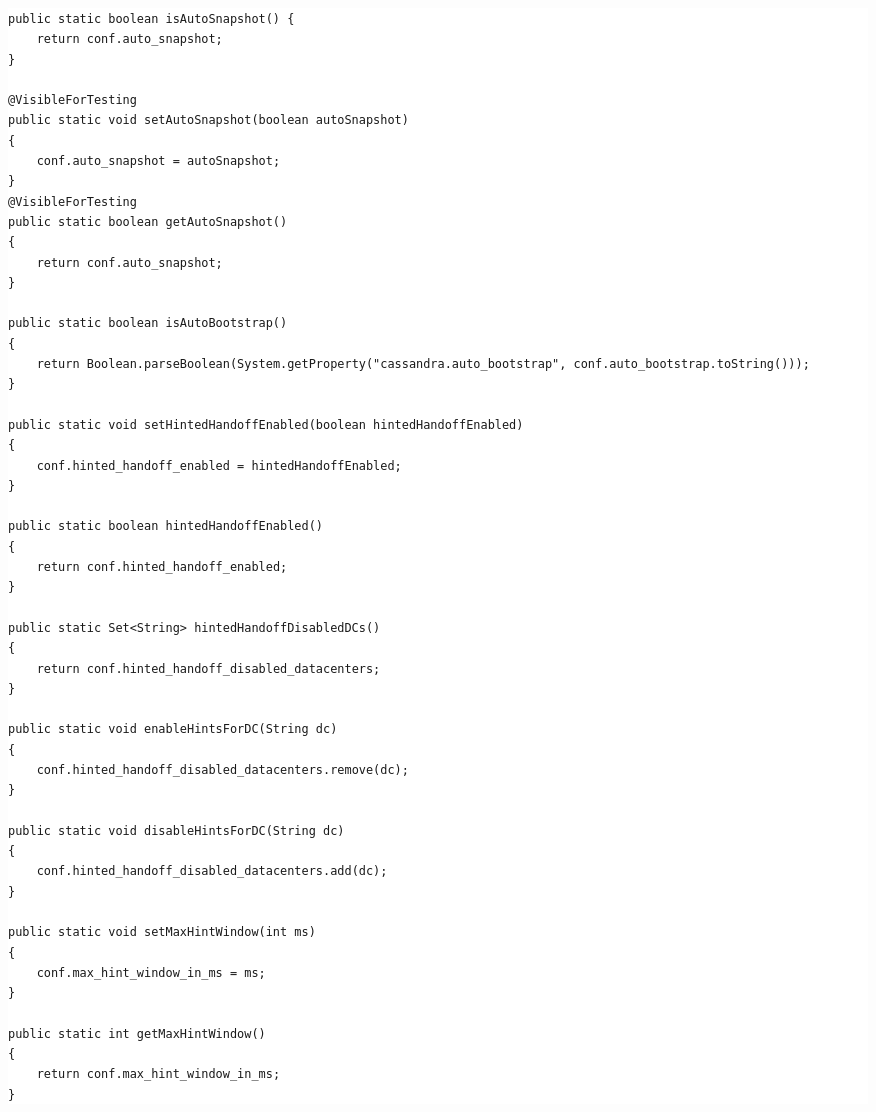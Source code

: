     public static boolean isAutoSnapshot() {
        return conf.auto_snapshot;
    }

    @VisibleForTesting
    public static void setAutoSnapshot(boolean autoSnapshot)
    {
        conf.auto_snapshot = autoSnapshot;
    }
    @VisibleForTesting
    public static boolean getAutoSnapshot()
    {
        return conf.auto_snapshot;
    }

    public static boolean isAutoBootstrap()
    {
        return Boolean.parseBoolean(System.getProperty("cassandra.auto_bootstrap", conf.auto_bootstrap.toString()));
    }

    public static void setHintedHandoffEnabled(boolean hintedHandoffEnabled)
    {
        conf.hinted_handoff_enabled = hintedHandoffEnabled;
    }

    public static boolean hintedHandoffEnabled()
    {
        return conf.hinted_handoff_enabled;
    }

    public static Set<String> hintedHandoffDisabledDCs()
    {
        return conf.hinted_handoff_disabled_datacenters;
    }

    public static void enableHintsForDC(String dc)
    {
        conf.hinted_handoff_disabled_datacenters.remove(dc);
    }

    public static void disableHintsForDC(String dc)
    {
        conf.hinted_handoff_disabled_datacenters.add(dc);
    }

    public static void setMaxHintWindow(int ms)
    {
        conf.max_hint_window_in_ms = ms;
    }

    public static int getMaxHintWindow()
    {
        return conf.max_hint_window_in_ms;
    }
